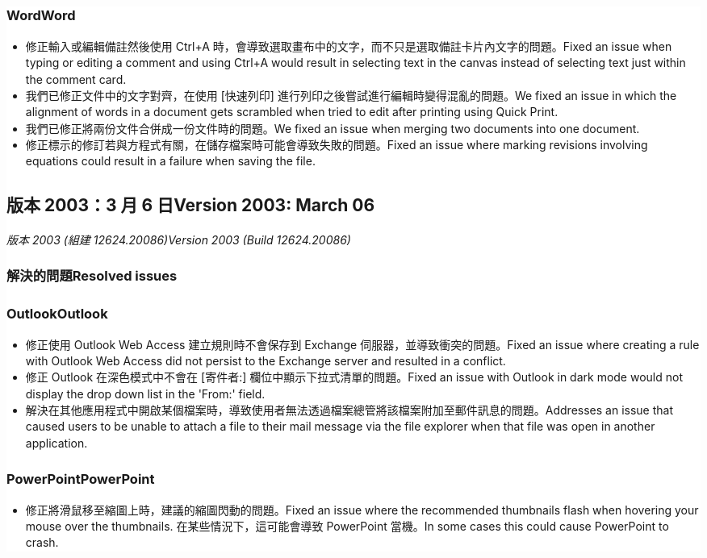 ### <a name="word"></a><span data-ttu-id="4441a-453">Word</span><span class="sxs-lookup"><span data-stu-id="4441a-453">Word</span></span>
- <span data-ttu-id="4441a-454">修正輸入或編輯備註然後使用 Ctrl+A 時，會導致選取畫布中的文字，而不只是選取備註卡片內文字的問題。</span><span class="sxs-lookup"><span data-stu-id="4441a-454">Fixed an issue when typing or editing a comment and using Ctrl+A would result in selecting text in the canvas instead of selecting text just within the comment card.</span></span>
- <span data-ttu-id="4441a-455">我們已修正文件中的文字對齊，在使用 [快速列印] 進行列印之後嘗試進行編輯時變得混亂的問題。</span><span class="sxs-lookup"><span data-stu-id="4441a-455">We fixed an issue in which the alignment of words in a document gets scrambled when tried to edit after printing using Quick Print.</span></span>
- <span data-ttu-id="4441a-456">我們已修正將兩份文件合併成一份文件時的問題。</span><span class="sxs-lookup"><span data-stu-id="4441a-456">We fixed an issue when merging two documents into one document.</span></span>
- <span data-ttu-id="4441a-457">修正標示的修訂若與方程式有關，在儲存檔案時可能會導致失敗的問題。</span><span class="sxs-lookup"><span data-stu-id="4441a-457">Fixed an issue where marking revisions involving equations could result in a failure when saving the file.</span></span>

[//]: # (DO NOT REMOVE BUGDETAILS CONTENT END)

## <a name="version-2003-march-06"></a><span data-ttu-id="4441a-459">版本 2003：3 月 6 日</span><span class="sxs-lookup"><span data-stu-id="4441a-459">Version 2003: March 06</span></span>
<span data-ttu-id="4441a-460">*版本 2003 (組建 12624.20086)*</span><span class="sxs-lookup"><span data-stu-id="4441a-460">*Version 2003 (Build 12624.20086)*</span></span>

[//]: # (DO NOT REMOVE BUGDETAILS CONTENT START)

### <a name="resolved-issues"></a><span data-ttu-id="4441a-462">解決的問題</span><span class="sxs-lookup"><span data-stu-id="4441a-462">Resolved issues</span></span>
### <a name="outlook"></a><span data-ttu-id="4441a-463">Outlook</span><span class="sxs-lookup"><span data-stu-id="4441a-463">Outlook</span></span>

- <span data-ttu-id="4441a-464">修正使用 Outlook Web Access 建立規則時不會保存到 Exchange 伺服器，並導致衝突的問題。</span><span class="sxs-lookup"><span data-stu-id="4441a-464">Fixed an issue where creating a rule with Outlook Web Access did not persist to the Exchange server and resulted in a conflict.</span></span>
- <span data-ttu-id="4441a-465">修正 Outlook 在深色模式中不會在 [寄件者:] 欄位中顯示下拉式清單的問題。</span><span class="sxs-lookup"><span data-stu-id="4441a-465">Fixed an issue with Outlook in dark mode would not display the drop down list in the 'From:' field.</span></span>
- <span data-ttu-id="4441a-466">解決在其他應用程式中開啟某個檔案時，導致使用者無法透過檔案總管將該檔案附加至郵件訊息的問題。</span><span class="sxs-lookup"><span data-stu-id="4441a-466">Addresses an issue that caused users to be unable to attach a file to their mail message via the file explorer when that file was open in another application.</span></span>

### <a name="powerpoint"></a><span data-ttu-id="4441a-467">PowerPoint</span><span class="sxs-lookup"><span data-stu-id="4441a-467">PowerPoint</span></span>

- <span data-ttu-id="4441a-468">修正將滑鼠移至縮圖上時，建議的縮圖閃動的問題。</span><span class="sxs-lookup"><span data-stu-id="4441a-468">Fixed an issue where the recommended thumbnails flash when hovering your mouse over the thumbnails.</span></span> <span data-ttu-id="4441a-469">在某些情況下，這可能會導致 PowerPoint 當機。</span><span class="sxs-lookup"><span data-stu-id="4441a-469">In some cases this could cause PowerPoint to crash.</span></span>


[//]: # (DO NOT REMOVE)
[//]: # (DO NOT REMOVE FEATUREDETAILS CONTENT START)
[//]: # (DO NOT REMOVE FEATUREDETAILS CONTENT END)
[//]: # (DO NOT REMOVE FEATUREDETAILS CONTENT START)
[//]: # (DO NOT REMOVE FEATUREDETAILS CONTENT END)
[//]: # (DO NOT REMOVE FEATUREDETAILS CONTENT START)
[//]: # (DO NOT REMOVE FEATUREDETAILS CONTENT END)
[//]: # (DO NOT REMOVE FEATUREDETAILS CONTENT START)
[//]: # (DO NOT REMOVE FEATUREDETAILS CONTENT END)
[//]: # (DO NOT REMOVE FEATUREDETAILS CONTENT START)
[//]: # (DO NOT REMOVE FEATUREDETAILS CONTENT END)
[//]: # (DO NOT REMOVE FEATUREDETAILS CONTENT START)
[//]: # (DO NOT REMOVE FEATUREDETAILS CONTENT END)
[//]: # (DO NOT REMOVE FEATUREDETAILS CONTENT START)
[//]: # (DO NOT REMOVE FEATUREDETAILS CONTENT END)
[//]: # (DO NOT REMOVE FEATUREDETAILS CONTENT START)
[//]: # (DO NOT REMOVE FEATUREDETAILS CONTENT END)
[//]: # (DO NOT REMOVE FEATUREDETAILS CONTENT START)
[//]: # (DO NOT REMOVE FEATUREDETAILS CONTENT END)